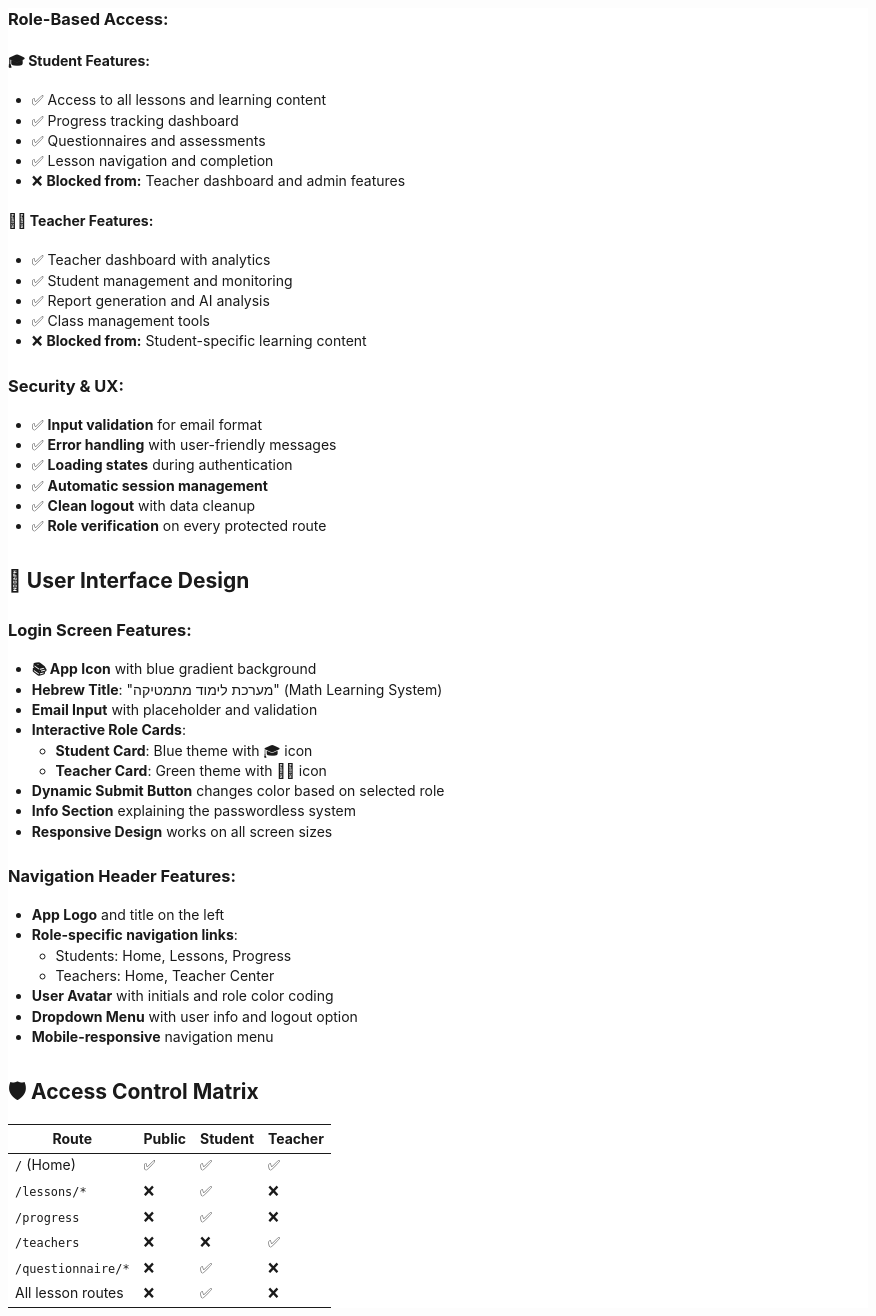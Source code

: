### **Role-Based Access:**

#### **🎓 Student Features:**
- ✅ Access to all lessons and learning content
- ✅ Progress tracking dashboard
- ✅ Questionnaires and assessments
- ✅ Lesson navigation and completion
- ❌ **Blocked from:** Teacher dashboard and admin features

#### **👨‍🏫 Teacher Features:**
- ✅ Teacher dashboard with analytics
- ✅ Student management and monitoring
- ✅ Report generation and AI analysis
- ✅ Class management tools
- ❌ **Blocked from:** Student-specific learning content

### **Security & UX:**
- ✅ **Input validation** for email format
- ✅ **Error handling** with user-friendly messages
- ✅ **Loading states** during authentication
- ✅ **Automatic session management**
- ✅ **Clean logout** with data cleanup
- ✅ **Role verification** on every protected route

## 📱 User Interface Design

### **Login Screen Features:**
- **📚 App Icon** with blue gradient background
- **Hebrew Title**: "מערכת לימוד מתמטיקה" (Math Learning System)
- **Email Input** with placeholder and validation
- **Interactive Role Cards**:
  - **Student Card**: Blue theme with 🎓 icon
  - **Teacher Card**: Green theme with 👨‍🏫 icon
- **Dynamic Submit Button** changes color based on selected role
- **Info Section** explaining the passwordless system
- **Responsive Design** works on all screen sizes

### **Navigation Header Features:**
- **App Logo** and title on the left
- **Role-specific navigation links**:
  - Students: Home, Lessons, Progress
  - Teachers: Home, Teacher Center
- **User Avatar** with initials and role color coding
- **Dropdown Menu** with user info and logout option
- **Mobile-responsive** navigation menu

## 🛡️ Access Control Matrix

| Route | Public | Student | Teacher |
|-------|--------|---------|---------|
| `/` (Home) | ✅ | ✅ | ✅ |
| `/lessons/*` | ❌ | ✅ | ❌ |
| `/progress` | ❌ | ✅ | ❌ |
| `/teachers` | ❌ | ❌ | ✅ |
| `/questionnaire/*` | ❌ | ✅ | ❌ |
| All lesson routes | ❌ | ✅ | ❌ |
